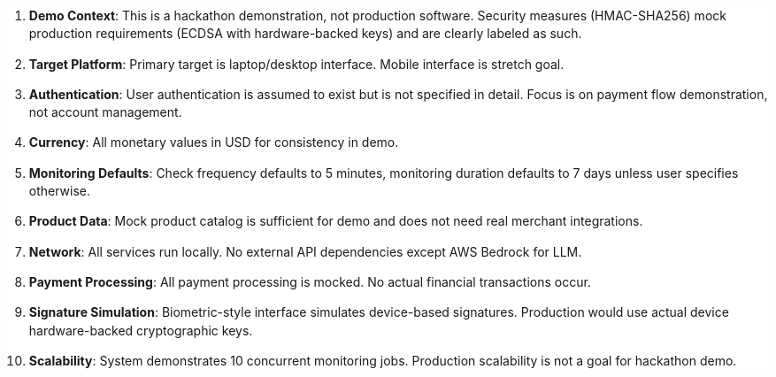 1. **Demo Context**: This is a hackathon demonstration, not production software. Security measures (HMAC-SHA256) mock production requirements (ECDSA with hardware-backed keys) and are clearly labeled as such.

2. **Target Platform**: Primary target is laptop/desktop interface. Mobile interface is stretch goal.

3. **Authentication**: User authentication is assumed to exist but is not specified in detail. Focus is on payment flow demonstration, not account management.

4. **Currency**: All monetary values in USD for consistency in demo.

5. **Monitoring Defaults**: Check frequency defaults to 5 minutes, monitoring duration defaults to 7 days unless user specifies otherwise.

6. **Product Data**: Mock product catalog is sufficient for demo and does not need real merchant integrations.

7. **Network**: All services run locally. No external API dependencies except AWS Bedrock for LLM.

8. **Payment Processing**: All payment processing is mocked. No actual financial transactions occur.

9. **Signature Simulation**: Biometric-style interface simulates device-based signatures. Production would use actual device hardware-backed cryptographic keys.

10. **Scalability**: System demonstrates 10 concurrent monitoring jobs. Production scalability is not a goal for hackathon demo.
